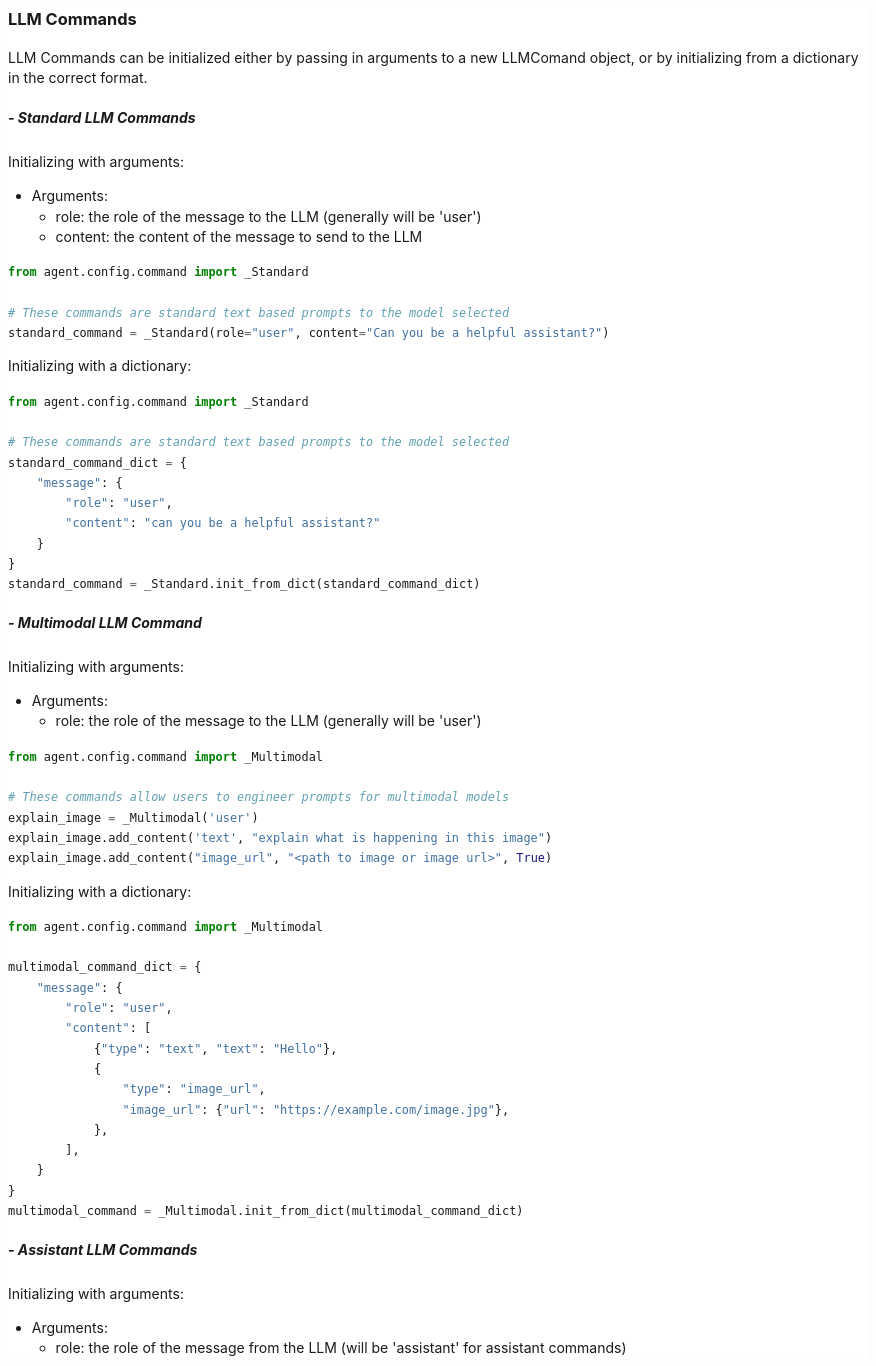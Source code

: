 ### LLM Commands
LLM Commands can be initialized either by passing in arguments to a new LLMComand object, or by initializing from a dictionary in the correct format.
##### - Standard LLM Commands
Initializing with arguments:
 - Arguments:
   - role: the role of the message to the LLM (generally will be 'user')
   - content: the content of the message to send to the LLM

```python
from agent.config.command import _Standard

# These commands are standard text based prompts to the model selected
standard_command = _Standard(role="user", content="Can you be a helpful assistant?")
```
Initializing with a dictionary:

```python
from agent.config.command import _Standard

# These commands are standard text based prompts to the model selected
standard_command_dict = {
    "message": {
        "role": "user",
        "content": "can you be a helpful assistant?"
    }
}
standard_command = _Standard.init_from_dict(standard_command_dict)
```

##### - Multimodal LLM Command
Initializing with arguments:
 - Arguments:
   - role: the role of the message to the LLM (generally will be 'user')

```python
from agent.config.command import _Multimodal

# These commands allow users to engineer prompts for multimodal models 
explain_image = _Multimodal('user')
explain_image.add_content('text', "explain what is happening in this image")
explain_image.add_content("image_url", "<path to image or image url>", True)
```
Initializing with a dictionary:

```python
from agent.config.command import _Multimodal

multimodal_command_dict = {
    "message": {
        "role": "user",
        "content": [
            {"type": "text", "text": "Hello"},
            {
                "type": "image_url",
                "image_url": {"url": "https://example.com/image.jpg"},
            },
        ],
    }
}
multimodal_command = _Multimodal.init_from_dict(multimodal_command_dict)
```
#####  - Assistant LLM Commands
Initializing with arguments:
 - Arguments:
   - role: the role of the message from the LLM (will be 'assistant' for assistant commands)